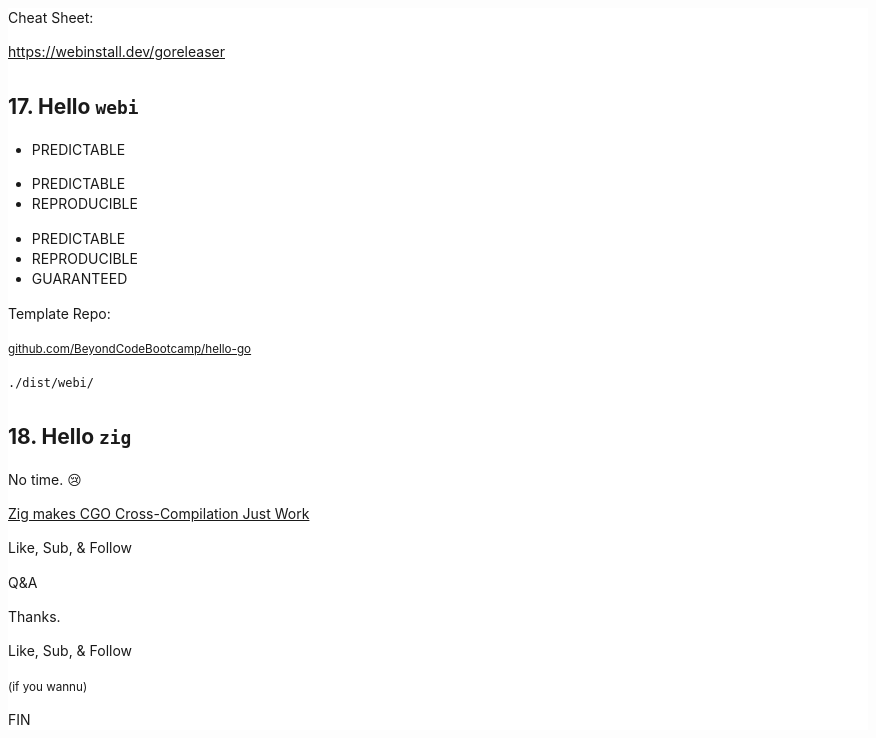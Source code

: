 [comment]: # "!!!"

Cheat Sheet:

https://webinstall.dev/goreleaser

[comment]: # "!!! data-auto-animate"

## 17. Hello `webi`

[comment]: # "!!! data-auto-animate"

- PREDICTABLE

[comment]: # "!!! data-auto-animate"

- PREDICTABLE
- REPRODUCIBLE

[comment]: # "!!! data-auto-animate"

- PREDICTABLE
- REPRODUCIBLE
- GUARANTEED

[comment]: # "!!! data-auto-animate"

Template Repo:

<small>
<a href="https://github.com/BeyondCodeBootcamp/hello-go">github.com/BeyondCodeBootcamp/hello-go</a></small>

```txt
./dist/webi/
```

[comment]: # "!!!"

## 18. Hello `zig`

[comment]: # "!!!"

No time. 😢

[comment]: # "!!!"

[Zig makes CGO Cross-Compilation Just Work](https://dev.to/kristoff/zig-makes-go-cross-compilation-just-work-29ho)

[comment]: # "!!!"

Like, Sub, & Follow

[comment]: # "!!!"

Q&A

[comment]: # "!!!"

Thanks.

[comment]: # "!!!"

Like, Sub, & Follow

<small>(if you wannu)</small>

[comment]: # "!!!"

FIN


[comment]: # "THEME = white"
[comment]: # "CODE_THEME = github"
[comment]: # "controls: false"
[comment]: # "keyboard: true"
[comment]: # "markdown: { smartypants: true }"
[comment]: # "hash: false"
[comment]: # "respondToHashChanges: false"